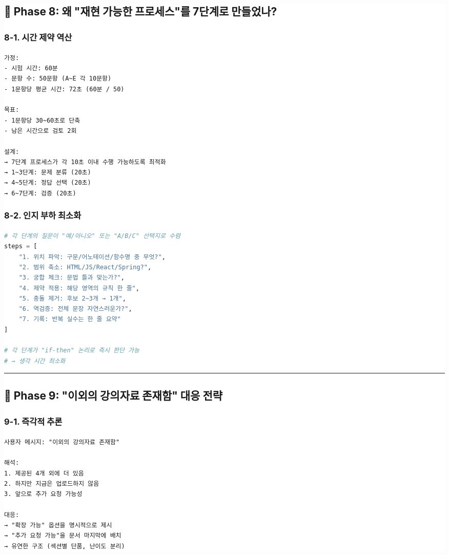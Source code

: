 
## 🎨 Phase 8: 왜 "재현 가능한 프로세스"를 7단계로 만들었나?

### 8-1. 시간 제약 역산
```
가정:
- 시험 시간: 60분
- 문항 수: 50문항 (A~E 각 10문항)
- 1문항당 평균 시간: 72초 (60분 / 50)

목표:
- 1문항당 30~60초로 단축
- 남은 시간으로 검토 2회

설계:
→ 7단계 프로세스가 각 10초 이내 수행 가능하도록 최적화
→ 1~3단계: 문제 분류 (20초)
→ 4~5단계: 정답 선택 (20초)
→ 6~7단계: 검증 (20초)
```

### 8-2. 인지 부하 최소화
```python
# 각 단계의 질문이 "예/아니오" 또는 "A/B/C" 선택지로 수렴
steps = [
    "1. 위치 파악: 구문/어노테이션/함수명 중 무엇?",
    "2. 범위 축소: HTML/JS/React/Spring?",
    "3. 궁합 체크: 문법 틀과 맞는가?",
    "4. 제약 적용: 해당 영역의 규칙 한 줄",
    "5. 충돌 제거: 후보 2~3개 → 1개",
    "6. 역검증: 전체 문장 자연스러운가?",
    "7. 기록: 반복 실수는 한 줄 요약"
]

# 각 단계가 "if-then" 논리로 즉시 판단 가능
# → 생각 시간 최소화
```

---

## 🔮 Phase 9: "이외의 강의자료 존재함" 대응 전략

### 9-1. 즉각적 추론
```
사용자 메시지: "이외의 강의자료 존재함"

해석:
1. 제공된 4개 외에 더 있음
2. 하지만 지금은 업로드하지 않음
3. 앞으로 추가 요청 가능성

대응:
→ "확장 가능" 옵션을 명시적으로 제시
→ "추가 요청 가능"을 문서 마지막에 배치
→ 유연한 구조 (섹션별 단품, 난이도 분리)
```
